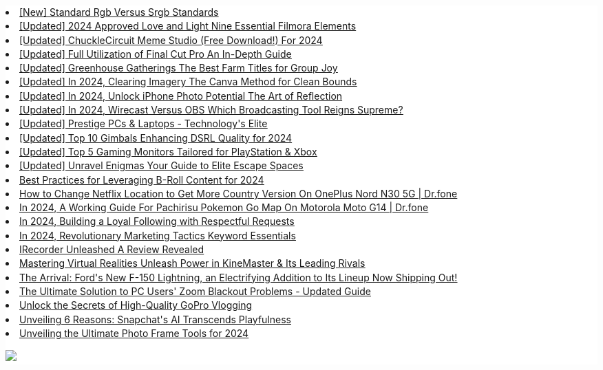 <li><a href="https://fox-links.techidaily.com/new-standard-rgb-versus-srgb-standards/"><u>[New] Standard Rgb Versus Srgb Standards</u></a></li>
<li><a href="https://fox-links.techidaily.com/updated-2024-approved-love-and-light-nine-essential-filmora-elements/"><u>[Updated] 2024 Approved  Love and Light  Nine Essential Filmora Elements</u></a></li>
<li><a href="https://fox-links.techidaily.com/updated-chucklecircuit-meme-studio-free-download-for-2024/"><u>[Updated] ChuckleCircuit Meme Studio (Free Download!) For 2024</u></a></li>
<li><a href="https://fox-links.techidaily.com/updated-full-utilization-of-final-cut-pro-an-in-depth-guide/"><u>[Updated] Full Utilization of Final Cut Pro  An In-Depth Guide</u></a></li>
<li><a href="https://screen-video-capture.techidaily.com/updated-greenhouse-gatherings-the-best-farm-titles-for-group-joy/"><u>[Updated] Greenhouse Gatherings  The Best Farm Titles for Group Joy</u></a></li>
<li><a href="https://fox-links.techidaily.com/updated-in-2024-clearing-imagery-the-canva-method-for-clean-bounds/"><u>[Updated] In 2024, Clearing Imagery  The Canva Method for Clean Bounds</u></a></li>
<li><a href="https://fox-links.techidaily.com/updated-in-2024-unlock-iphone-photo-potential-the-art-of-reflection/"><u>[Updated] In 2024, Unlock iPhone Photo Potential  The Art of Reflection</u></a></li>
<li><a href="https://fox-links.techidaily.com/updated-in-2024-wirecast-versus-obs-which-broadcasting-tool-reigns-supreme/"><u>[Updated] In 2024, Wirecast Versus OBS  Which Broadcasting Tool Reigns Supreme?</u></a></li>
<li><a href="https://fox-links.techidaily.com/updated-prestige-pcs-and-laptops-technologys-elite/"><u>[Updated] Prestige PCs & Laptops - Technology's Elite</u></a></li>
<li><a href="https://fox-links.techidaily.com/updated-top-10-gimbals-enhancing-dsrl-quality-for-2024/"><u>[Updated] Top 10 Gimbals Enhancing DSRL Quality for 2024</u></a></li>
<li><a href="https://fox-links.techidaily.com/updated-top-5-gaming-monitors-tailored-for-playstation-and-xbox/"><u>[Updated] Top 5 Gaming Monitors Tailored for PlayStation & Xbox</u></a></li>
<li><a href="https://screen-video-capture.techidaily.com/updated-unravel-enigmas-your-guide-to-elite-escape-spaces/"><u>[Updated] Unravel Enigmas  Your Guide to Elite Escape Spaces</u></a></li>
<li><a href="https://fox-helps.techidaily.com/best-practices-for-leveraging-b-roll-content-for-2024/"><u>Best Practices for Leveraging B-Roll Content for 2024</u></a></li>
<li><a href="https://fake-location.techidaily.com/how-to-change-netflix-location-to-get-more-country-version-on-oneplus-nord-n30-5g-drfone-by-drfone-virtual-android/"><u>How to Change Netflix Location to Get More Country Version On OnePlus Nord N30 5G | Dr.fone</u></a></li>
<li><a href="https://android-pokemon-go.techidaily.com/in-2024-a-working-guide-for-pachirisu-pokemon-go-map-on-motorola-moto-g14-drfone-by-drfone-virtual-android/"><u>In 2024, A Working Guide For Pachirisu Pokemon Go Map On Motorola Moto G14 | Dr.fone</u></a></li>
<li><a href="https://youtube-webster.techidaily.com/24-building-a-loyal-following-with-respectful-requests/"><u>In 2024, Building a Loyal Following with Respectful Requests</u></a></li>
<li><a href="https://fox-links.techidaily.com/in-2024-revolutionary-marketing-tactics-keyword-essentials/"><u>In 2024, Revolutionary Marketing Tactics  Keyword Essentials</u></a></li>
<li><a href="https://desktop-recording.techidaily.com/irecorder-unleashed-a-review-revealed/"><u>IRecorder Unleashed  A Review Revealed</u></a></li>
<li><a href="https://article-posts.techidaily.com/mastering-virtual-realities-unleash-power-in-kinemaster-and-its-leading-rivals/"><u>Mastering Virtual Realities  Unleash Power in KineMaster & Its Leading Rivals</u></a></li>
<li><a href="https://techtrends.techidaily.com/the-arrival-fords-new-f-150-lightning-an-electrifying-addition-to-its-lineup-now-shipping-out/"><u>The Arrival: Ford's New F-150 Lightning, an Electrifying Addition to Its Lineup Now Shipping Out!</u></a></li>
<li><a href="https://win-able.techidaily.com/the-ultimate-solution-to-pc-users-zoom-blackout-problems-updated-guide/"><u>The Ultimate Solution to PC Users' Zoom Blackout Problems - Updated Guide</u></a></li>
<li><a href="https://fox-links.techidaily.com/unlock-the-secrets-of-high-quality-gopro-vlogging/"><u>Unlock the Secrets of High-Quality GoPro Vlogging</u></a></li>
<li><a href="https://tech-haven.techidaily.com/unveiling-6-reasons-snapchats-ai-transcends-playfulness/"><u>Unveiling 6 Reasons: Snapchat's AI Transcends Playfulness</u></a></li>
<li><a href="https://fox-links.techidaily.com/unveiling-the-ultimate-photo-frame-tools-for-2024/"><u>Unveiling the Ultimate Photo Frame Tools for 2024</u></a></li>
</ul></div>


<a href="https://shop.mondly.com/affiliate.php?ACCOUNT=ATISTUDI&AFFILIATE=108875&PATH=https%3A%2F%2Fwww.mondly.com%3FAFFILIATE%3D108875%26RESOURCE%3D%2BGeneral%2B970x90%2B"><img src="https://secure.avangate.com/images/merchant/69c418c33ec2e1a4267fa9bb77fa1428/general-970x90.gif" border="0"></a>

